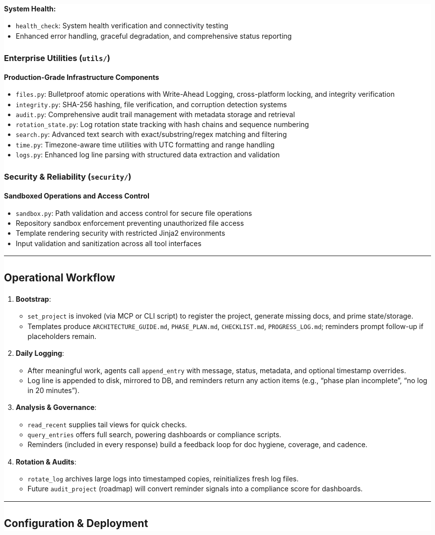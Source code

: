 **System Health:**
- `health_check`: System health verification and connectivity testing
- Enhanced error handling, graceful degradation, and comprehensive status reporting

### Enterprise Utilities (`utils/`)
**Production-Grade Infrastructure Components**
- `files.py`: Bulletproof atomic operations with Write-Ahead Logging, cross-platform locking, and integrity verification
- `integrity.py`: SHA-256 hashing, file verification, and corruption detection systems
- `audit.py`: Comprehensive audit trail management with metadata storage and retrieval
- `rotation_state.py`: Log rotation state tracking with hash chains and sequence numbering
- `search.py`: Advanced text search with exact/substring/regex matching and filtering
- `time.py`: Timezone-aware time utilities with UTC formatting and range handling
- `logs.py`: Enhanced log line parsing with structured data extraction and validation

### Security & Reliability (`security/`)
**Sandboxed Operations and Access Control**
- `sandbox.py`: Path validation and access control for secure file operations
- Repository sandbox enforcement preventing unauthorized file access
- Template rendering security with restricted Jinja2 environments
- Input validation and sanitization across all tool interfaces

---

## Operational Workflow

1. **Bootstrap**:
   - `set_project` is invoked (via MCP or CLI script) to register the project, generate missing docs, and prime state/storage.
   - Templates produce `ARCHITECTURE_GUIDE.md`, `PHASE_PLAN.md`, `CHECKLIST.md`, `PROGRESS_LOG.md`; reminders prompt follow-up if placeholders remain.

2. **Daily Logging**:
   - After meaningful work, agents call `append_entry` with message, status, metadata, and optional timestamp overrides.
   - Log line is appended to disk, mirrored to DB, and reminders return any action items (e.g., “phase plan incomplete”, “no log in 20 minutes”).

3. **Analysis & Governance**:
   - `read_recent` supplies tail views for quick checks.
   - `query_entries` offers full search, powering dashboards or compliance scripts.
   - Reminders (included in every response) build a feedback loop for doc hygiene, coverage, and cadence.

4. **Rotation & Audits**:
   - `rotate_log` archives large logs into timestamped copies, reinitializes fresh log files.
   - Future `audit_project` (roadmap) will convert reminder signals into a compliance score for dashboards.

---

## Configuration & Deployment
